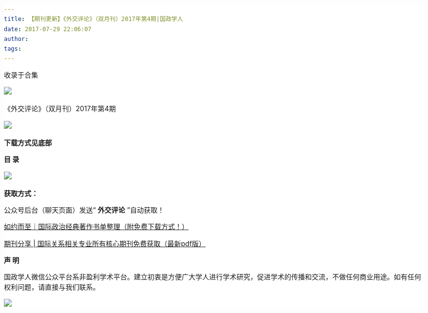 ```yaml
---
title: 【期刊更新】《外交评论》（双月刊）2017年第4期|国政学人
date: 2017-07-29 22:06:07
author: 
tags: 
---
```



收录于合集

<img src='/images/4101/2.png' width='100%' />  

  

  

《外交评论》（双月刊）2017年第4期

  

![](/images/4101/3.jpeg)

  

 **下载方式见底部**

 **目 录**

  

![](/images/4101/4.png)

  

 **获取方式：**

公众号后台（聊天页面）发送“ **外交评论** ”自动获取！

  

[如约而至｜国际政治经典著作书单整理（附免费下载方式！）](http://mp.weixin.qq.com/s?__biz=MzI3MTYzMzE5Mw==&mid=2247484056&idx=4&sn=23e11c3222678a1409b173359f85dcb6&scene=21#wechat_redirect)

[期刊分享 |
国际关系相关专业所有核心期刊免费获取（最新pdf版）](http://mp.weixin.qq.com/s?__biz=MzI3MTYzMzE5Mw==&mid=2247484056&idx=4&sn=23e11c3222678a1409b173359f85dcb6&scene=21#wechat_redirect)

 **声 明**

国政学人微信公众平台系非盈利学术平台。建立初衷是方便广大学人进行学术研究，促进学术的传播和交流，不做任何商业用途。如有任何权利问题，请直接与我们联系。

![](/images/4101/5.png)

  

